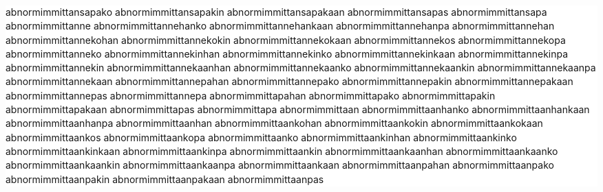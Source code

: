 abnormimmittansapako
abnormimmittansapakin
abnormimmittansapakaan
abnormimmittansapas
abnormimmittansapa
abnormimmittanne
abnormimmittannehanko
abnormimmittannehankaan
abnormimmittannehanpa
abnormimmittannehan
abnormimmittannekohan
abnormimmittannekokin
abnormimmittannekokaan
abnormimmittannekos
abnormimmittannekopa
abnormimmittanneko
abnormimmittannekinhan
abnormimmittannekinko
abnormimmittannekinkaan
abnormimmittannekinpa
abnormimmittannekin
abnormimmittannekaanhan
abnormimmittannekaanko
abnormimmittannekaankin
abnormimmittannekaanpa
abnormimmittannekaan
abnormimmittannepahan
abnormimmittannepako
abnormimmittannepakin
abnormimmittannepakaan
abnormimmittannepas
abnormimmittannepa
abnormimmittapahan
abnormimmittapako
abnormimmittapakin
abnormimmittapakaan
abnormimmittapas
abnormimmittapa
abnormimmittaan
abnormimmittaanhanko
abnormimmittaanhankaan
abnormimmittaanhanpa
abnormimmittaanhan
abnormimmittaankohan
abnormimmittaankokin
abnormimmittaankokaan
abnormimmittaankos
abnormimmittaankopa
abnormimmittaanko
abnormimmittaankinhan
abnormimmittaankinko
abnormimmittaankinkaan
abnormimmittaankinpa
abnormimmittaankin
abnormimmittaankaanhan
abnormimmittaankaanko
abnormimmittaankaankin
abnormimmittaankaanpa
abnormimmittaankaan
abnormimmittaanpahan
abnormimmittaanpako
abnormimmittaanpakin
abnormimmittaanpakaan
abnormimmittaanpas